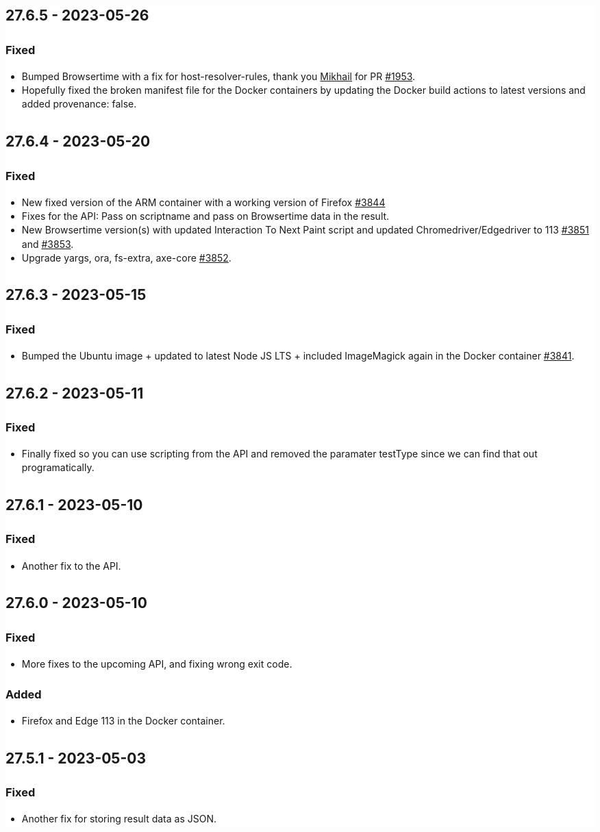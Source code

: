 ##  27.6.5 - 2023-05-26
### Fixed
* Bumped Browsertime with a fix for host-resolver-rules, thank you [Mikhail](https://github.com/atuchin-m) for PR [#1953](https://github.com/sitespeedio/browsertime/pull/1953).
* Hopefully fixed the broken manifest file for the Docker containers by updating the Docker build actions to latest versions and added provenance: false.

##  27.6.4 - 2023-05-20
### Fixed
* New fixed version of the ARM container with a working version of Firefox [#3844](https://github.com/sitespeedio/sitespeed.io/pull/3844)
* Fixes for the API: Pass on scriptname and pass on Browsertime data in the result.
* New Browsertime version(s) with updated Interaction To Next Paint script and updated Chromedriver/Edgedriver to 113 [#3851](https://github.com/sitespeedio/sitespeed.io/pull/3851) and [#3853](https://github.com/sitespeedio/sitespeed.io/pull/3853).
* Upgrade yargs, ora, fs-extra, axe-core [#3852](https://github.com/sitespeedio/sitespeed.io/pull/3852).

## 27.6.3 - 2023-05-15
### Fixed
* Bumped the Ubuntu image + updated to latest Node JS LTS + included ImageMagick again in the Docker container [#3841](https://github.com/sitespeedio/sitespeed.io/pull/3841).

## 27.6.2 - 2023-05-11
### Fixed
* Finally fixed so you can use scripting from the API and removed the paramater testType since we can find that out programatically.

## 27.6.1 - 2023-05-10

### Fixed
* Another fix to the API.

## 27.6.0 - 2023-05-10
### Fixed
* More fixes to the upcoming API, and fixing wrong exit code.

### Added
* Firefox and Edge 113 in the Docker container.

## 27.5.1 - 2023-05-03
### Fixed
* Another fix for storing result data as JSON.
